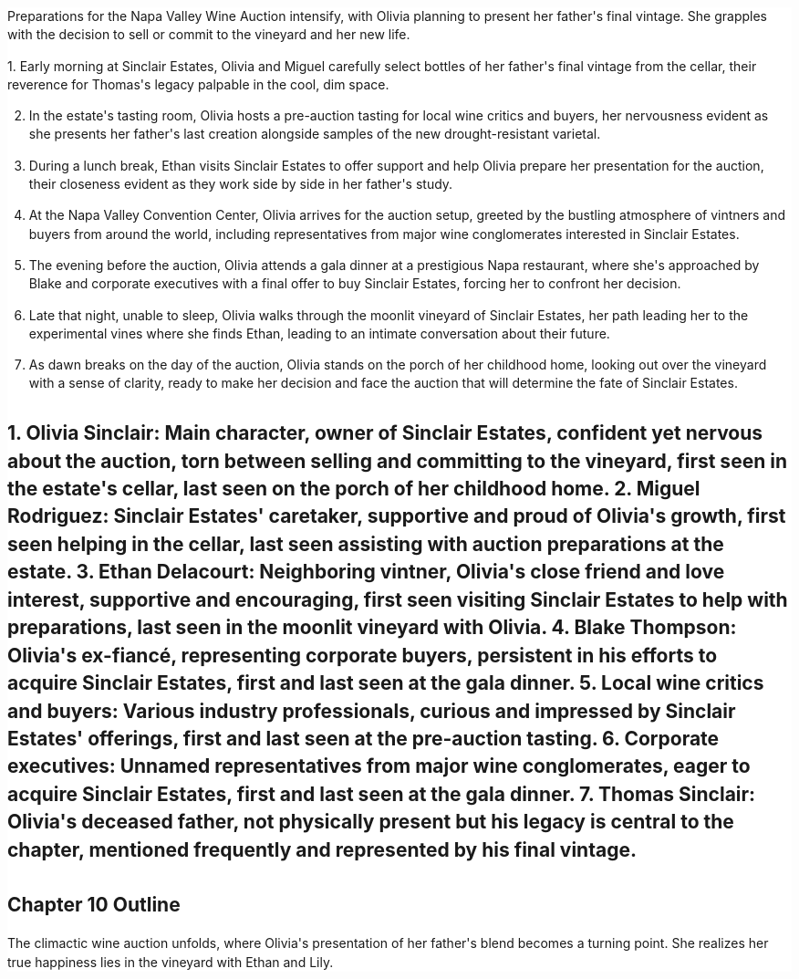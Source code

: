 <synopsis>Preparations for the Napa Valley Wine Auction intensify, with Olivia planning to present her father's final vintage. She grapples with the decision to sell or commit to the vineyard and her new life.</synopsis>

<events>
1. Early morning at Sinclair Estates, Olivia and Miguel carefully select bottles of her father's final vintage from the cellar, their reverence for Thomas's legacy palpable in the cool, dim space.

2. In the estate's tasting room, Olivia hosts a pre-auction tasting for local wine critics and buyers, her nervousness evident as she presents her father's last creation alongside samples of the new drought-resistant varietal.

3. During a lunch break, Ethan visits Sinclair Estates to offer support and help Olivia prepare her presentation for the auction, their closeness evident as they work side by side in her father's study.

4. At the Napa Valley Convention Center, Olivia arrives for the auction setup, greeted by the bustling atmosphere of vintners and buyers from around the world, including representatives from major wine conglomerates interested in Sinclair Estates.

5. The evening before the auction, Olivia attends a gala dinner at a prestigious Napa restaurant, where she's approached by Blake and corporate executives with a final offer to buy Sinclair Estates, forcing her to confront her decision.

6. Late that night, unable to sleep, Olivia walks through the moonlit vineyard of Sinclair Estates, her path leading her to the experimental vines where she finds Ethan, leading to an intimate conversation about their future.

7. As dawn breaks on the day of the auction, Olivia stands on the porch of her childhood home, looking out over the vineyard with a sense of clarity, ready to make her decision and face the auction that will determine the fate of Sinclair Estates.

</events>

<characters>1. Olivia Sinclair: Main character, owner of Sinclair Estates, confident yet nervous about the auction, torn between selling and committing to the vineyard, first seen in the estate's cellar, last seen on the porch of her childhood home.
2. Miguel Rodriguez: Sinclair Estates' caretaker, supportive and proud of Olivia's growth, first seen helping in the cellar, last seen assisting with auction preparations at the estate.
3. Ethan Delacourt: Neighboring vintner, Olivia's close friend and love interest, supportive and encouraging, first seen visiting Sinclair Estates to help with preparations, last seen in the moonlit vineyard with Olivia.
4. Blake Thompson: Olivia's ex-fiancé, representing corporate buyers, persistent in his efforts to acquire Sinclair Estates, first and last seen at the gala dinner.
5. Local wine critics and buyers: Various industry professionals, curious and impressed by Sinclair Estates' offerings, first and last seen at the pre-auction tasting.
6. Corporate executives: Unnamed representatives from major wine conglomerates, eager to acquire Sinclair Estates, first and last seen at the gala dinner.
7. Thomas Sinclair: Olivia's deceased father, not physically present but his legacy is central to the chapter, mentioned frequently and represented by his final vintage.</characters>
----------------
## Chapter 10 Outline

<synopsis>The climactic wine auction unfolds, where Olivia's presentation of her father's blend becomes a turning point. She realizes her true happiness lies in the vineyard with Ethan and Lily.</synopsis>
